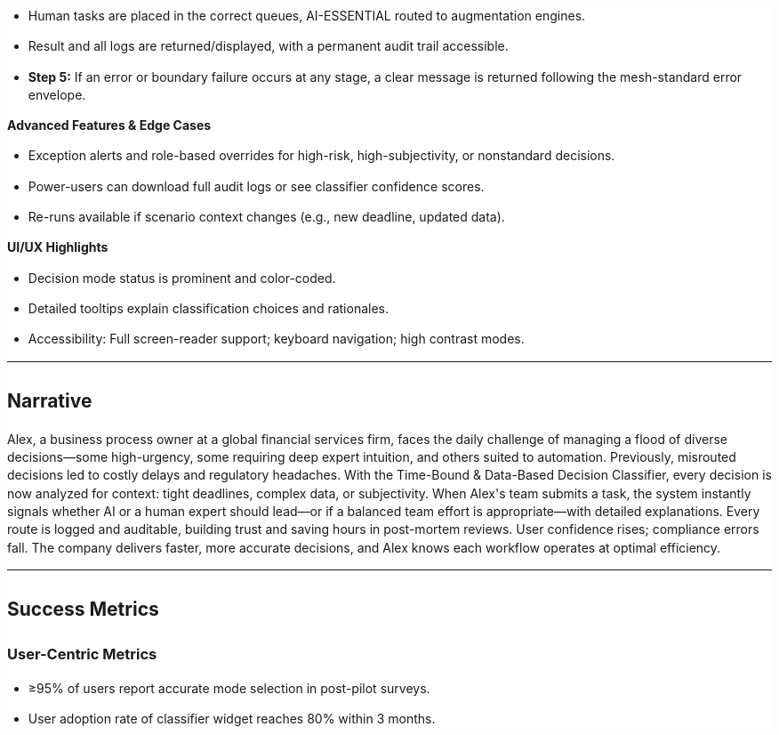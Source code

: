   - Human tasks are placed in the correct queues, AI-ESSENTIAL routed to
    augmentation engines.

  - Result and all logs are returned/displayed, with a permanent audit
    trail accessible.

- **Step 5:** If an error or boundary failure occurs at any stage, a
  clear message is returned following the mesh-standard error envelope.

**Advanced Features & Edge Cases**

- Exception alerts and role-based overrides for high-risk,
  high-subjectivity, or nonstandard decisions.

- Power-users can download full audit logs or see classifier confidence
  scores.

- Re-runs available if scenario context changes (e.g., new deadline,
  updated data).

**UI/UX Highlights**

- Decision mode status is prominent and color-coded.

- Detailed tooltips explain classification choices and rationales.

- Accessibility: Full screen-reader support; keyboard navigation; high
  contrast modes.

------------------------------------------------------------------------

## Narrative

Alex, a business process owner at a global financial services firm,
faces the daily challenge of managing a flood of diverse decisions—some
high-urgency, some requiring deep expert intuition, and others suited to
automation. Previously, misrouted decisions led to costly delays and
regulatory headaches. With the Time-Bound & Data-Based Decision
Classifier, every decision is now analyzed for context: tight deadlines,
complex data, or subjectivity. When Alex's team submits a task, the
system instantly signals whether AI or a human expert should lead—or if
a balanced team effort is appropriate—with detailed explanations. Every
route is logged and auditable, building trust and saving hours in
post-mortem reviews. User confidence rises; compliance errors fall. The
company delivers faster, more accurate decisions, and Alex knows each
workflow operates at optimal efficiency.

------------------------------------------------------------------------

## Success Metrics

### User-Centric Metrics

- ≥95% of users report accurate mode selection in post-pilot surveys.

- User adoption rate of classifier widget reaches 80% within 3 months.
